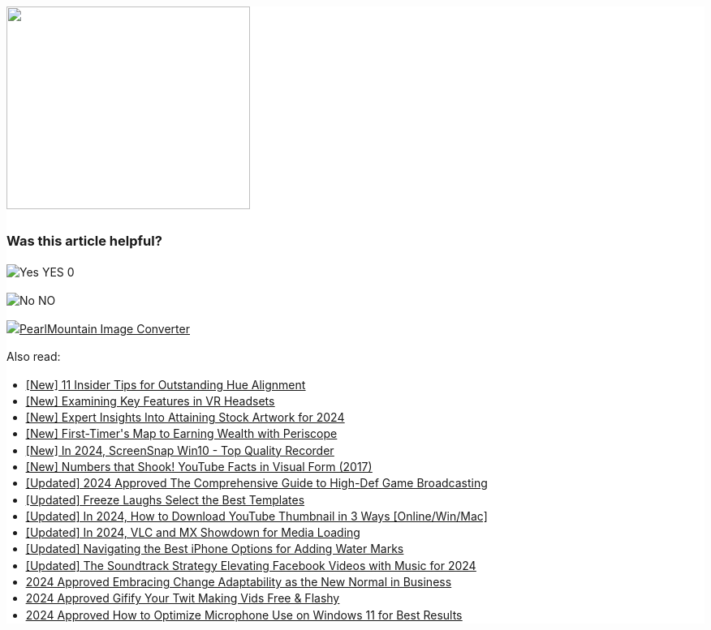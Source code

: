 
<a href="https://modlily.sjv.io/c/5597632/1997817/17059" target="_top" id="1997817"><img src="//a.impactradius-go.com/display-ad/17059-1997817" border="0" alt="" width="300" height="250"/></a><img height="0" width="0" src="https://imp.pxf.io/i/5597632/1997817/17059" style="position:absolute;visibility:hidden;" border="0" />

### Was this article helpful?

![Yes](https://www.stellarinfo.com/blog/wp-content/themes/stellarblog2024/images/Yes.png) YES 0

![No](https://www.stellarinfo.com/blog/wp-content/themes/stellarblog2024/images/No.png) NO


<a href="https://secure.2checkout.com/order/checkout.php?PRODS=4550420&QTY=1&AFFILIATE=108875&CART=1"><img src="https://www.pearlmountainsoft.com/n_img/product/pic/f_02.jpg" border="0">PearlMountain Image Converter</a>

<ins class="adsbygoogle"
     style="display:block"
     data-ad-format="autorelaxed"
     data-ad-client="ca-pub-7571918770474297"
     data-ad-slot="1223367746"></ins>



<ins class="adsbygoogle"
     style="display:block"
     data-ad-client="ca-pub-7571918770474297"
     data-ad-slot="8358498916"
     data-ad-format="auto"
     data-full-width-responsive="true"></ins>

<span class="atpl-alsoreadstyle">Also read:</span>
<div><ul>
<li><a href="https://fox-friendly.techidaily.com/new-11-insider-tips-for-outstanding-hue-alignment/"><u>[New] 11 Insider Tips for Outstanding Hue Alignment</u></a></li>
<li><a href="https://some-techniques.techidaily.com/new-examining-key-features-in-vr-headsets/"><u>[New] Examining Key Features in VR Headsets</u></a></li>
<li><a href="https://fox-boxes.techidaily.com/new-expert-insights-into-attaining-stock-artwork-for-2024/"><u>[New] Expert Insights Into Attaining Stock Artwork for 2024</u></a></li>
<li><a href="https://some-knowledge.techidaily.com/new-first-timers-map-to-earning-wealth-with-periscope/"><u>[New] First-Timer's Map to Earning Wealth with Periscope</u></a></li>
<li><a href="https://video-capture.techidaily.com/new-in-2024-screensnap-win10-top-quality-recorder/"><u>[New] In 2024, ScreenSnap Win10 - Top Quality Recorder</u></a></li>
<li><a href="https://youtube-help.techidaily.com/new-numbers-that-shook-youtube-facts-in-visual-form-2017/"><u>[New] Numbers that Shook! YouTube Facts in Visual Form (2017)</u></a></li>
<li><a href="https://screen-capture.techidaily.com/updated-2024-approved-the-comprehensive-guide-to-high-def-game-broadcasting/"><u>[Updated] 2024 Approved  The Comprehensive Guide to High-Def Game Broadcasting</u></a></li>
<li><a href="https://some-techniques.techidaily.com/updated-freeze-laughs-select-the-best-templates/"><u>[Updated] Freeze Laughs  Select the Best Templates</u></a></li>
<li><a href="https://eaxpv-info.techidaily.com/updated-in-2024-how-to-download-youtube-thumbnail-in-3-ways-onlinewinmac/"><u>[Updated] In 2024, How to Download YouTube Thumbnail in 3 Ways [Online/Win/Mac]</u></a></li>
<li><a href="https://fox-info.techidaily.com/updated-in-2024-vlc-and-mx-showdown-for-media-loading/"><u>[Updated] In 2024, VLC and MX Showdown for Media Loading</u></a></li>
<li><a href="https://extra-approaches.techidaily.com/updated-navigating-the-best-iphone-options-for-adding-water-marks/"><u>[Updated] Navigating the Best iPhone Options for Adding Water Marks</u></a></li>
<li><a href="https://facebook-videos.techidaily.com/updated-the-soundtrack-strategy-elevating-facebook-videos-with-music-for-2024/"><u>[Updated] The Soundtrack Strategy  Elevating Facebook Videos with Music for 2024</u></a></li>
<li><a href="https://article-tips.techidaily.com/2024-approved-embracing-change-adaptability-as-the-new-normal-in-business/"><u>2024 Approved  Embracing Change  Adaptability as the New Normal in Business</u></a></li>
<li><a href="https://twitter-videos.techidaily.com/2024-approved-gifify-your-twit-making-vids-free-and-flashy/"><u>2024 Approved  Gifify Your Twit  Making Vids Free & Flashy</u></a></li>
<li><a href="https://fox-links.techidaily.com/2024-approved-how-to-optimize-microphone-use-on-windows-11-for-best-results/"><u>2024 Approved  How to Optimize Microphone Use on Windows 11 for Best Results</u></a></li>